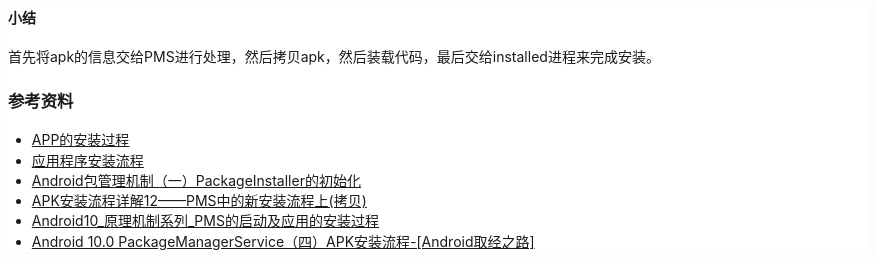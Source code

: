 #### 小结

首先将apk的信息交给PMS进行处理，然后拷贝apk，然后装载代码，最后交给installed进程来完成安装。

### 参考资料

- [APP的安装过程](https://shuwoom.com/?p=60)
- [应用程序安装流程](https://maoao530.github.io/2017/01/18/package-install/)
- [Android包管理机制（一）PackageInstaller的初始化](http://liuwangshu.cn/framework/pms/1-packageinstaller-initialize.html)
- [APK安装流程详解12——PMS中的新安装流程上(拷贝)](https://cloud.tencent.com/developer/article/1199459)
- [Android10_原理机制系列_PMS的启动及应用的安装过程](https://www.cnblogs.com/fanglongxiang/p/13817369.html)
- [Android 10.0 PackageManagerService（四）APK安装流程-[Android取经之路]](https://blog.csdn.net/yiranfeng/article/details/104073200)